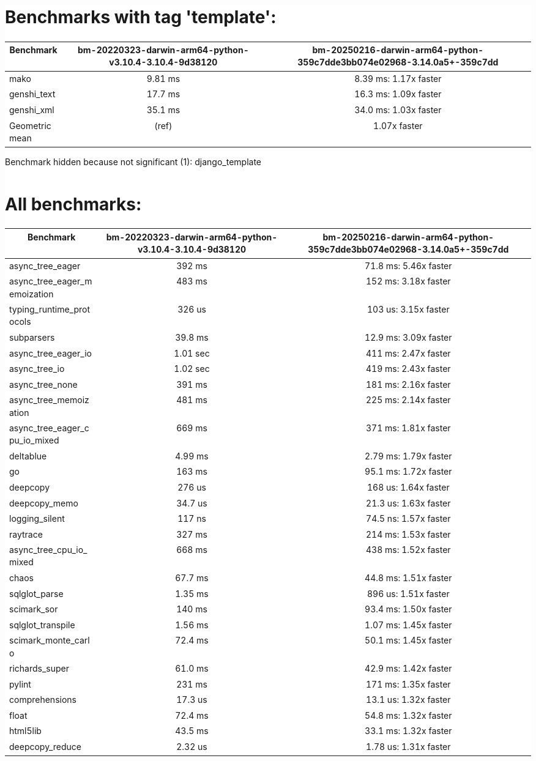 Benchmarks with tag 'template':
===============================

| Benchmark      | bm-20220323-darwin-arm64-python-v3.10.4-3.10.4-9d38120 | bm-20250216-darwin-arm64-python-359c7dde3bb074e02968-3.14.0a5+-359c7dd |
|----------------|:------------------------------------------------------:|:----------------------------------------------------------------------:|
| mako           | 9.81 ms                                                | 8.39 ms: 1.17x faster                                                  |
| genshi_text    | 17.7 ms                                                | 16.3 ms: 1.09x faster                                                  |
| genshi_xml     | 35.1 ms                                                | 34.0 ms: 1.03x faster                                                  |
| Geometric mean | (ref)                                                  | 1.07x faster                                                           |

Benchmark hidden because not significant (1): django_template

All benchmarks:
===============

| Benchmark                     | bm-20220323-darwin-arm64-python-v3.10.4-3.10.4-9d38120 | bm-20250216-darwin-arm64-python-359c7dde3bb074e02968-3.14.0a5+-359c7dd |
|-------------------------------|:------------------------------------------------------:|:----------------------------------------------------------------------:|
| async_tree_eager              | 392 ms                                                 | 71.8 ms: 5.46x faster                                                  |
| async_tree_eager_memoization  | 483 ms                                                 | 152 ms: 3.18x faster                                                   |
| typing_runtime_protocols      | 326 us                                                 | 103 us: 3.15x faster                                                   |
| subparsers                    | 39.8 ms                                                | 12.9 ms: 3.09x faster                                                  |
| async_tree_eager_io           | 1.01 sec                                               | 411 ms: 2.47x faster                                                   |
| async_tree_io                 | 1.02 sec                                               | 419 ms: 2.43x faster                                                   |
| async_tree_none               | 391 ms                                                 | 181 ms: 2.16x faster                                                   |
| async_tree_memoization        | 481 ms                                                 | 225 ms: 2.14x faster                                                   |
| async_tree_eager_cpu_io_mixed | 669 ms                                                 | 371 ms: 1.81x faster                                                   |
| deltablue                     | 4.99 ms                                                | 2.79 ms: 1.79x faster                                                  |
| go                            | 163 ms                                                 | 95.1 ms: 1.72x faster                                                  |
| deepcopy                      | 276 us                                                 | 168 us: 1.64x faster                                                   |
| deepcopy_memo                 | 34.7 us                                                | 21.3 us: 1.63x faster                                                  |
| logging_silent                | 117 ns                                                 | 74.5 ns: 1.57x faster                                                  |
| raytrace                      | 327 ms                                                 | 214 ms: 1.53x faster                                                   |
| async_tree_cpu_io_mixed       | 668 ms                                                 | 438 ms: 1.52x faster                                                   |
| chaos                         | 67.7 ms                                                | 44.8 ms: 1.51x faster                                                  |
| sqlglot_parse                 | 1.35 ms                                                | 896 us: 1.51x faster                                                   |
| scimark_sor                   | 140 ms                                                 | 93.4 ms: 1.50x faster                                                  |
| sqlglot_transpile             | 1.56 ms                                                | 1.07 ms: 1.45x faster                                                  |
| scimark_monte_carlo           | 72.4 ms                                                | 50.1 ms: 1.45x faster                                                  |
| richards_super                | 61.0 ms                                                | 42.9 ms: 1.42x faster                                                  |
| pylint                        | 231 ms                                                 | 171 ms: 1.35x faster                                                   |
| comprehensions                | 17.3 us                                                | 13.1 us: 1.32x faster                                                  |
| float                         | 72.4 ms                                                | 54.8 ms: 1.32x faster                                                  |
| html5lib                      | 43.5 ms                                                | 33.1 ms: 1.32x faster                                                  |
| deepcopy_reduce               | 2.32 us                                                | 1.78 us: 1.31x faster                                                  |